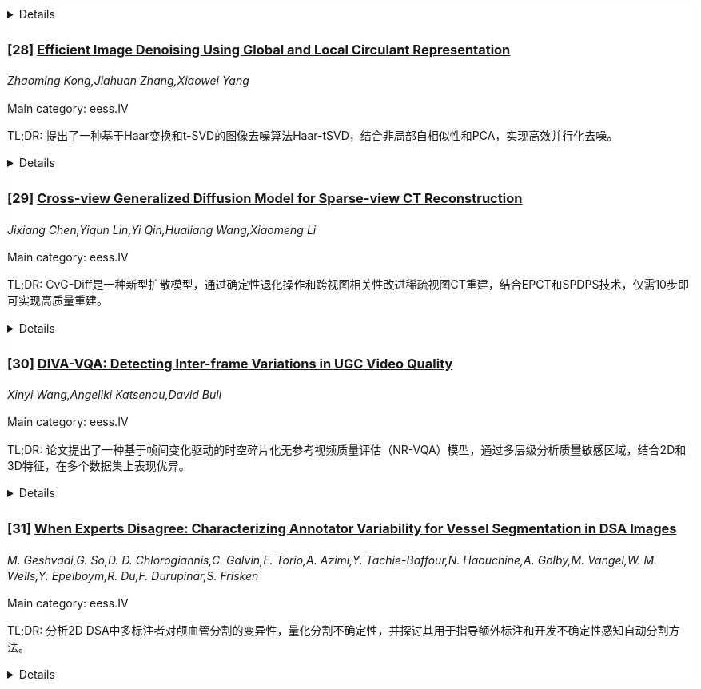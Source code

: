
<details><summary>Details</summary></details>


### [28] [Efficient Image Denoising Using Global and Local Circulant Representation](https://arxiv.org/abs/2508.10307)
*Zhaoming Kong,Jiahuan Zhang,Xiaowei Yang*

Main category: eess.IV

TL;DR: 提出了一种基于Haar变换和t-SVD的图像去噪算法Haar-tSVD，结合非局部自相似性和PCA，实现高效并行化去噪。


<details><summary>Details</summary></details>


### [29] [Cross-view Generalized Diffusion Model for Sparse-view CT Reconstruction](https://arxiv.org/abs/2508.10313)
*Jixiang Chen,Yiqun Lin,Yi Qin,Hualiang Wang,Xiaomeng Li*

Main category: eess.IV

TL;DR: CvG-Diff是一种新型扩散模型，通过确定性退化操作和跨视图相关性改进稀疏视图CT重建，结合EPCT和SPDPS技术，仅需10步即可实现高质量重建。


<details><summary>Details</summary></details>


### [30] [DIVA-VQA: Detecting Inter-frame Variations in UGC Video Quality](https://arxiv.org/abs/2508.10605)
*Xinyi Wang,Angeliki Katsenou,David Bull*

Main category: eess.IV

TL;DR: 论文提出了一种基于帧间变化驱动的时空碎片化无参考视频质量评估（NR-VQA）模型，通过多层级分析质量敏感区域，结合2D和3D特征，在多个数据集上表现优异。


<details><summary>Details</summary></details>


### [31] [When Experts Disagree: Characterizing Annotator Variability for Vessel Segmentation in DSA Images](https://arxiv.org/abs/2508.10797)
*M. Geshvadi,G. So,D. D. Chlorogiannis,C. Galvin,E. Torio,A. Azimi,Y. Tachie-Baffour,N. Haouchine,A. Golby,M. Vangel,W. M. Wells,Y. Epelboym,R. Du,F. Durupinar,S. Frisken*

Main category: eess.IV

TL;DR: 分析2D DSA中多标注者对颅血管分割的变异性，量化分割不确定性，并探讨其用于指导额外标注和开发不确定性感知自动分割方法。


<details><summary>Details</summary></details>
